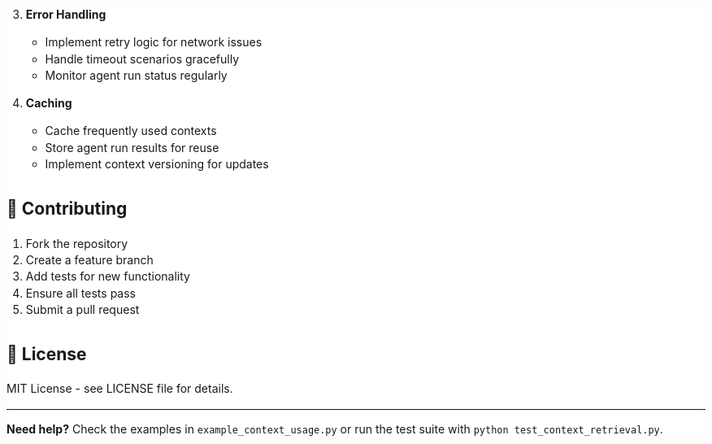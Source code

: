3. **Error Handling**
   - Implement retry logic for network issues
   - Handle timeout scenarios gracefully
   - Monitor agent run status regularly

4. **Caching**
   - Cache frequently used contexts
   - Store agent run results for reuse
   - Implement context versioning for updates

## 🤝 Contributing

1. Fork the repository
2. Create a feature branch
3. Add tests for new functionality
4. Ensure all tests pass
5. Submit a pull request

## 📄 License

MIT License - see LICENSE file for details.

---

**Need help?** Check the examples in `example_context_usage.py` or run the test suite with `python test_context_retrieval.py`.

